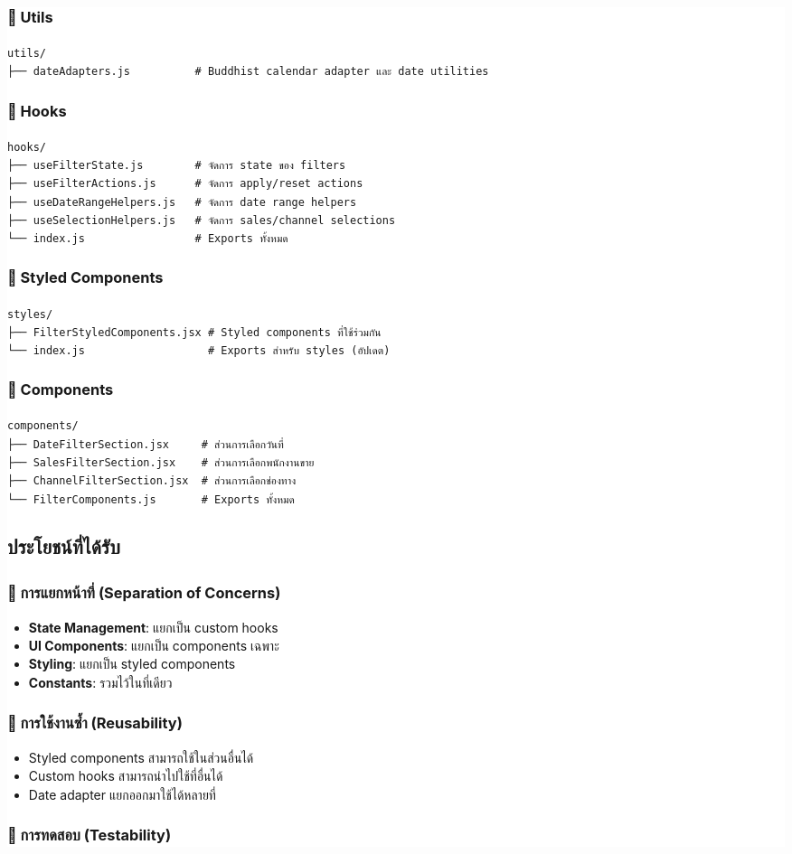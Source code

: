 ### 📁 Utils

```
utils/
├── dateAdapters.js          # Buddhist calendar adapter และ date utilities
```

### 📁 Hooks

```
hooks/
├── useFilterState.js        # จัดการ state ของ filters
├── useFilterActions.js      # จัดการ apply/reset actions
├── useDateRangeHelpers.js   # จัดการ date range helpers
├── useSelectionHelpers.js   # จัดการ sales/channel selections
└── index.js                 # Exports ทั้งหมด
```

### 📁 Styled Components

```
styles/
├── FilterStyledComponents.jsx # Styled components ที่ใช้ร่วมกัน
└── index.js                   # Exports สำหรับ styles (อัปเดต)
```

### 📁 Components

```
components/
├── DateFilterSection.jsx     # ส่วนการเลือกวันที่
├── SalesFilterSection.jsx    # ส่วนการเลือกพนักงานขาย
├── ChannelFilterSection.jsx  # ส่วนการเลือกช่องทาง
└── FilterComponents.js       # Exports ทั้งหมด
```

## ประโยชน์ที่ได้รับ

### 🎯 การแยกหน้าที่ (Separation of Concerns)

- **State Management**: แยกเป็น custom hooks
- **UI Components**: แยกเป็น components เฉพาะ
- **Styling**: แยกเป็น styled components
- **Constants**: รวมไว้ในที่เดียว

### 🔄 การใช้งานซ้ำ (Reusability)

- Styled components สามารถใช้ในส่วนอื่นได้
- Custom hooks สามารถนำไปใช้ที่อื่นได้
- Date adapter แยกออกมาใช้ได้หลายที่

### 🧪 การทดสอบ (Testability)
